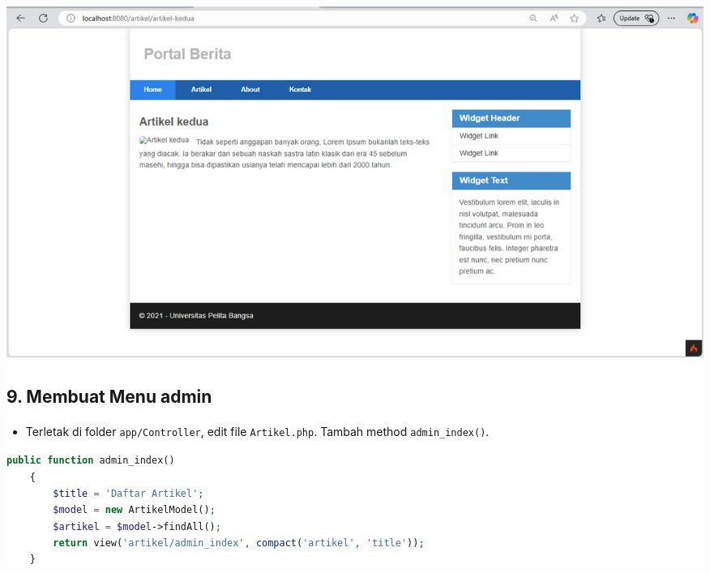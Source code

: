 ![img11](assets/img/artikelkedua.png)
<br>

## 9. Membuat Menu admin
- Terletak di folder `app/Controller`, edit file `Artikel.php`. Tambah method `admin_index()`.
  
```php
public function admin_index() 
    {
        $title = 'Daftar Artikel';
        $model = new ArtikelModel();
        $artikel = $model->findAll();
        return view('artikel/admin_index', compact('artikel', 'title'));
    }
```
